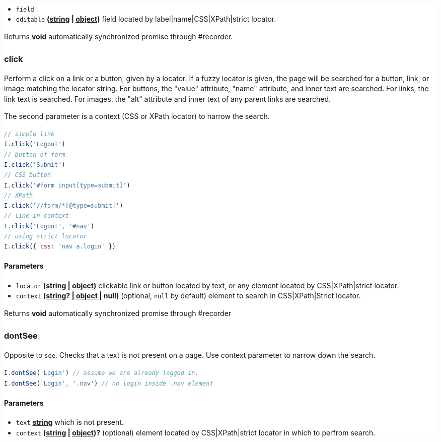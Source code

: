 - `field` &#x20;
- `editable` **([string][4] | [object][5])** field located by label|name|CSS|XPath|strict locator.

Returns **void** automatically synchronized promise through #recorder.

### click

Perform a click on a link or a button, given by a locator.
If a fuzzy locator is given, the page will be searched for a button, link, or image matching the locator string.
For buttons, the "value" attribute, "name" attribute, and inner text are searched. For links, the link text is searched.
For images, the "alt" attribute and inner text of any parent links are searched.

The second parameter is a context (CSS or XPath locator) to narrow the search.

```js
// simple link
I.click('Logout')
// button of form
I.click('Submit')
// CSS button
I.click('#form input[type=submit]')
// XPath
I.click('//form/*[@type=submit]')
// link in context
I.click('Logout', '#nav')
// using strict locator
I.click({ css: 'nav a.login' })
```

#### Parameters

- `locator` **([string][4] | [object][5])** clickable link or button located by text, or any element located by CSS|XPath|strict locator.
- `context` **([string][4]? | [object][5] | null)** (optional, `null` by default) element to search in CSS|XPath|Strict locator.

Returns **void** automatically synchronized promise through #recorder

### dontSee

Opposite to `see`. Checks that a text is not present on a page.
Use context parameter to narrow down the search.

```js
I.dontSee('Login') // assume we are already logged in.
I.dontSee('Login', '.nav') // no login inside .nav element
```

#### Parameters

- `text` **[string][4]** which is not present.
- `context` **([string][4] | [object][5])?** (optional) element located by CSS|XPath|strict locator in which to perfrom search.


[1]: https://github.com/DevExpress/testcafe
[2]: https://devexpress.github.io/testcafe/documentation/using-testcafe/common-concepts/browsers/browser-support.html
[3]: https://devexpress.github.io/testcafe/documentation/recipes/test-on-remote-computers-and-mobile-devices.html
[4]: https://developer.mozilla.org/docs/Web/JavaScript/Reference/Global_Objects/String
[5]: https://developer.mozilla.org/docs/Web/JavaScript/Reference/Global_Objects/Object
[6]: https://developer.mozilla.org/en-US/docs/Web/API/HTMLElement/focus
[7]: https://playwright.dev/docs/api/class-locator#locator-blur
[8]: https://developer.mozilla.org/docs/Web/JavaScript/Reference/Statements/function
[9]: https://developer.mozilla.org/docs/Web/JavaScript/Reference/Global_Objects/Promise
[10]: https://playwright.dev/docs/api/class-locator#locator-focus
[11]: https://developer.mozilla.org/docs/Web/JavaScript/Reference/Global_Objects/Number
[12]: https://developer.mozilla.org/docs/Web/JavaScript/Reference/Global_Objects/Array
[13]: https://code.google.com/p/selenium/wiki/JsonWireProtocol#/session/:sessionId/element/:id/value
[14]: https://developer.mozilla.org/docs/Web/JavaScript/Reference/Global_Objects/Boolean
[15]: https://devexpress.github.io/testcafe/documentation/test-api/
[16]: https://devexpress.github.io/testcafe/documentation/test-api/test-code-structure.html#test-controller
